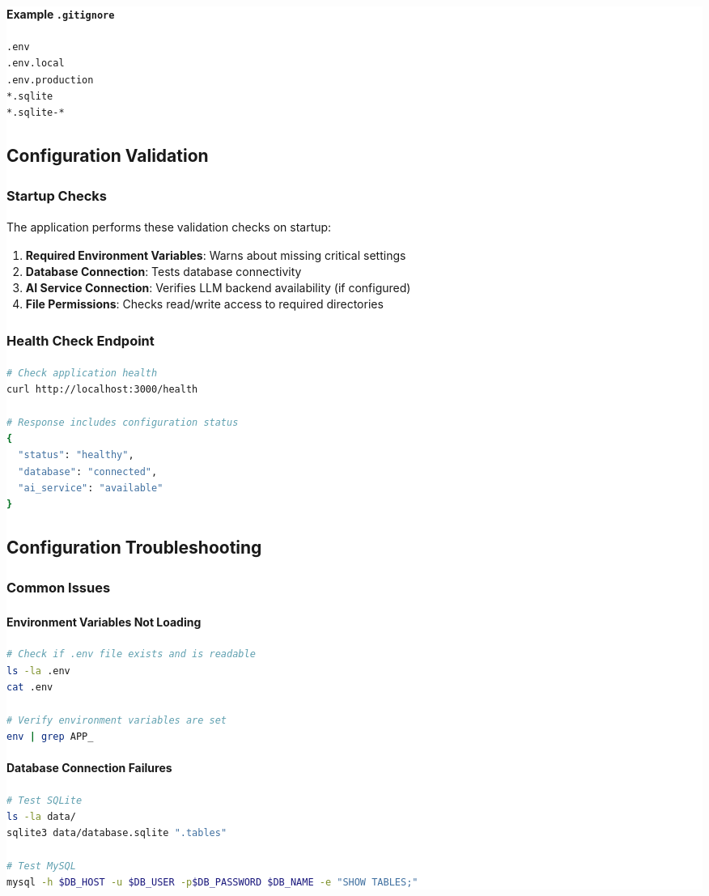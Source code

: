 #### Example `.gitignore`
```gitignore
.env
.env.local
.env.production
*.sqlite
*.sqlite-*
```

## Configuration Validation

### Startup Checks

The application performs these validation checks on startup:

1. **Required Environment Variables**: Warns about missing critical settings
2. **Database Connection**: Tests database connectivity
3. **AI Service Connection**: Verifies LLM backend availability (if configured)
4. **File Permissions**: Checks read/write access to required directories

### Health Check Endpoint

```bash
# Check application health
curl http://localhost:3000/health

# Response includes configuration status
{
  "status": "healthy",
  "database": "connected",
  "ai_service": "available"
}
```

## Configuration Troubleshooting

### Common Issues

#### Environment Variables Not Loading

```bash
# Check if .env file exists and is readable
ls -la .env
cat .env

# Verify environment variables are set
env | grep APP_
```

#### Database Connection Failures

```bash
# Test SQLite
ls -la data/
sqlite3 data/database.sqlite ".tables"

# Test MySQL
mysql -h $DB_HOST -u $DB_USER -p$DB_PASSWORD $DB_NAME -e "SHOW TABLES;"
```
